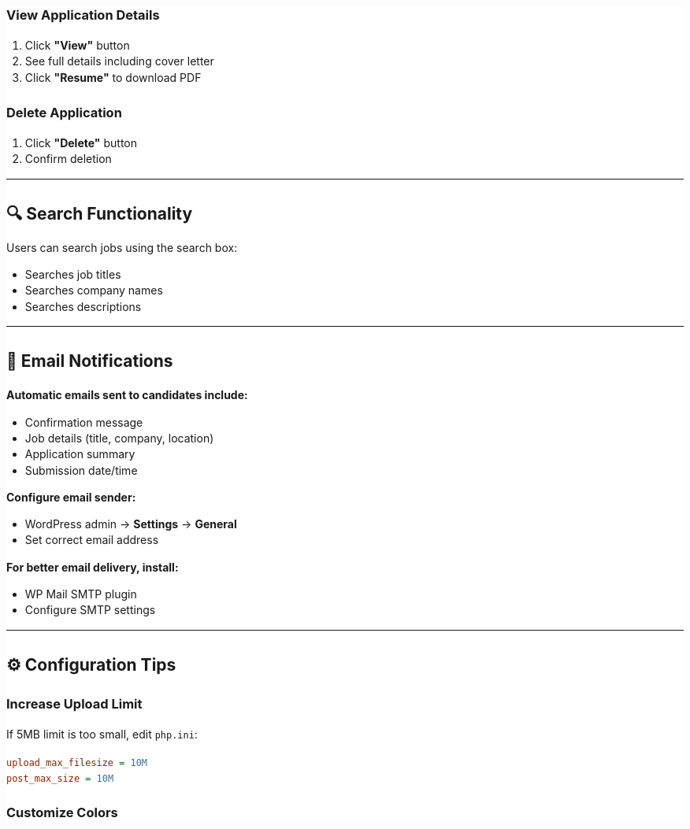 ### View Application Details

1. Click **"View"** button
2. See full details including cover letter
3. Click **"Resume"** to download PDF

### Delete Application

1. Click **"Delete"** button
2. Confirm deletion

---

## 🔍 Search Functionality

Users can search jobs using the search box:
- Searches job titles
- Searches company names
- Searches descriptions

---

## 📧 Email Notifications

**Automatic emails sent to candidates include:**
- Confirmation message
- Job details (title, company, location)
- Application summary
- Submission date/time

**Configure email sender:**
- WordPress admin → **Settings** → **General**
- Set correct email address

**For better email delivery, install:**
- WP Mail SMTP plugin
- Configure SMTP settings

---

## ⚙️ Configuration Tips

### Increase Upload Limit

If 5MB limit is too small, edit `php.ini`:

```ini
upload_max_filesize = 10M
post_max_size = 10M
```

### Customize Colors
